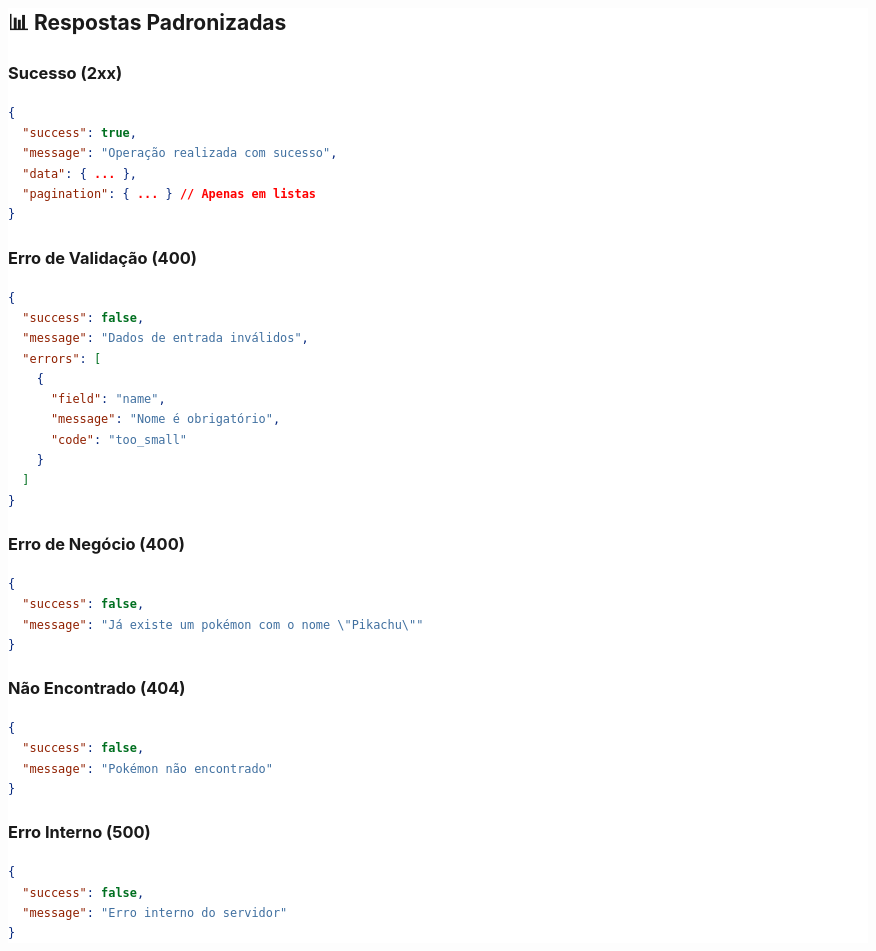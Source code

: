 ## 📊 Respostas Padronizadas

### Sucesso (2xx)
```json
{
  "success": true,
  "message": "Operação realizada com sucesso",
  "data": { ... },
  "pagination": { ... } // Apenas em listas
}
```

### Erro de Validação (400)
```json
{
  "success": false,
  "message": "Dados de entrada inválidos",
  "errors": [
    {
      "field": "name",
      "message": "Nome é obrigatório",
      "code": "too_small"
    }
  ]
}
```

### Erro de Negócio (400)
```json
{
  "success": false,
  "message": "Já existe um pokémon com o nome \"Pikachu\""
}
```

### Não Encontrado (404)
```json
{
  "success": false,
  "message": "Pokémon não encontrado"
}
```

### Erro Interno (500)
```json
{
  "success": false,
  "message": "Erro interno do servidor"
}
```
